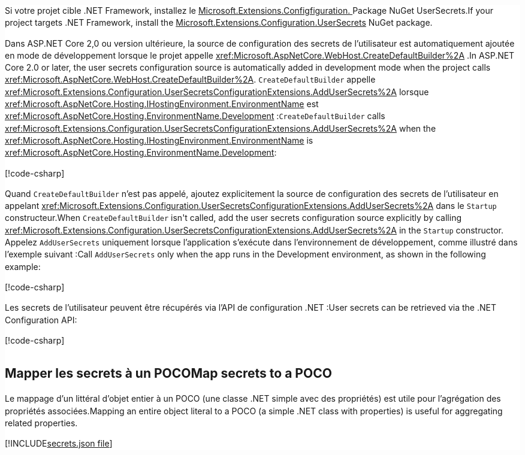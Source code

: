 <span data-ttu-id="8bdd5-290">Si votre projet cible .NET Framework, installez le [Microsoft.Extensions.Configfiguration. ](https://www.nuget.org/packages/Microsoft.Extensions.Configuration.UserSecrets) Package NuGet UserSecrets.</span><span class="sxs-lookup"><span data-stu-id="8bdd5-290">If your project targets .NET Framework, install the [Microsoft.Extensions.Configuration.UserSecrets](https://www.nuget.org/packages/Microsoft.Extensions.Configuration.UserSecrets) NuGet package.</span></span>

<span data-ttu-id="8bdd5-291">Dans ASP.NET Core 2,0 ou version ultérieure, la source de configuration des secrets de l’utilisateur est automatiquement ajoutée en mode de développement lorsque le projet appelle <xref:Microsoft.AspNetCore.WebHost.CreateDefaultBuilder%2A> .</span><span class="sxs-lookup"><span data-stu-id="8bdd5-291">In ASP.NET Core 2.0 or later, the user secrets configuration source is automatically added in development mode when the project calls <xref:Microsoft.AspNetCore.WebHost.CreateDefaultBuilder%2A>.</span></span> <span data-ttu-id="8bdd5-292">`CreateDefaultBuilder` appelle <xref:Microsoft.Extensions.Configuration.UserSecretsConfigurationExtensions.AddUserSecrets%2A> lorsque <xref:Microsoft.AspNetCore.Hosting.IHostingEnvironment.EnvironmentName> est <xref:Microsoft.AspNetCore.Hosting.EnvironmentName.Development> :</span><span class="sxs-lookup"><span data-stu-id="8bdd5-292">`CreateDefaultBuilder` calls <xref:Microsoft.Extensions.Configuration.UserSecretsConfigurationExtensions.AddUserSecrets%2A> when the <xref:Microsoft.AspNetCore.Hosting.IHostingEnvironment.EnvironmentName> is <xref:Microsoft.AspNetCore.Hosting.EnvironmentName.Development>:</span></span>

[!code-csharp[](app-secrets/samples/2.x/UserSecrets/Program.cs?name=snippet_CreateWebHostBuilder&highlight=2)]

<span data-ttu-id="8bdd5-293">Quand `CreateDefaultBuilder` n’est pas appelé, ajoutez explicitement la source de configuration des secrets de l’utilisateur en appelant <xref:Microsoft.Extensions.Configuration.UserSecretsConfigurationExtensions.AddUserSecrets%2A> dans le `Startup` constructeur.</span><span class="sxs-lookup"><span data-stu-id="8bdd5-293">When `CreateDefaultBuilder` isn't called, add the user secrets configuration source explicitly by calling <xref:Microsoft.Extensions.Configuration.UserSecretsConfigurationExtensions.AddUserSecrets%2A> in the `Startup` constructor.</span></span> <span data-ttu-id="8bdd5-294">Appelez `AddUserSecrets` uniquement lorsque l’application s’exécute dans l’environnement de développement, comme illustré dans l’exemple suivant :</span><span class="sxs-lookup"><span data-stu-id="8bdd5-294">Call `AddUserSecrets` only when the app runs in the Development environment, as shown in the following example:</span></span>

[!code-csharp[](app-secrets/samples/2.x/UserSecrets/Startup3.cs?name=snippet_StartupConstructor&highlight=12)]

<span data-ttu-id="8bdd5-295">Les secrets de l’utilisateur peuvent être récupérés via l’API de configuration .NET :</span><span class="sxs-lookup"><span data-stu-id="8bdd5-295">User secrets can be retrieved via the .NET Configuration API:</span></span>

[!code-csharp[](app-secrets/samples/2.x/UserSecrets/Startup.cs?name=snippet_StartupClass&highlight=14)]

## <a name="map-secrets-to-a-poco"></a><span data-ttu-id="8bdd5-296">Mapper les secrets à un POCO</span><span class="sxs-lookup"><span data-stu-id="8bdd5-296">Map secrets to a POCO</span></span>

<span data-ttu-id="8bdd5-297">Le mappage d’un littéral d’objet entier à un POCO (une classe .NET simple avec des propriétés) est utile pour l’agrégation des propriétés associées.</span><span class="sxs-lookup"><span data-stu-id="8bdd5-297">Mapping an entire object literal to a POCO (a simple .NET class with properties) is useful for aggregating related properties.</span></span>

[!INCLUDE[secrets.json file](~/includes/app-secrets/secrets-json-file-and-text.md)]
